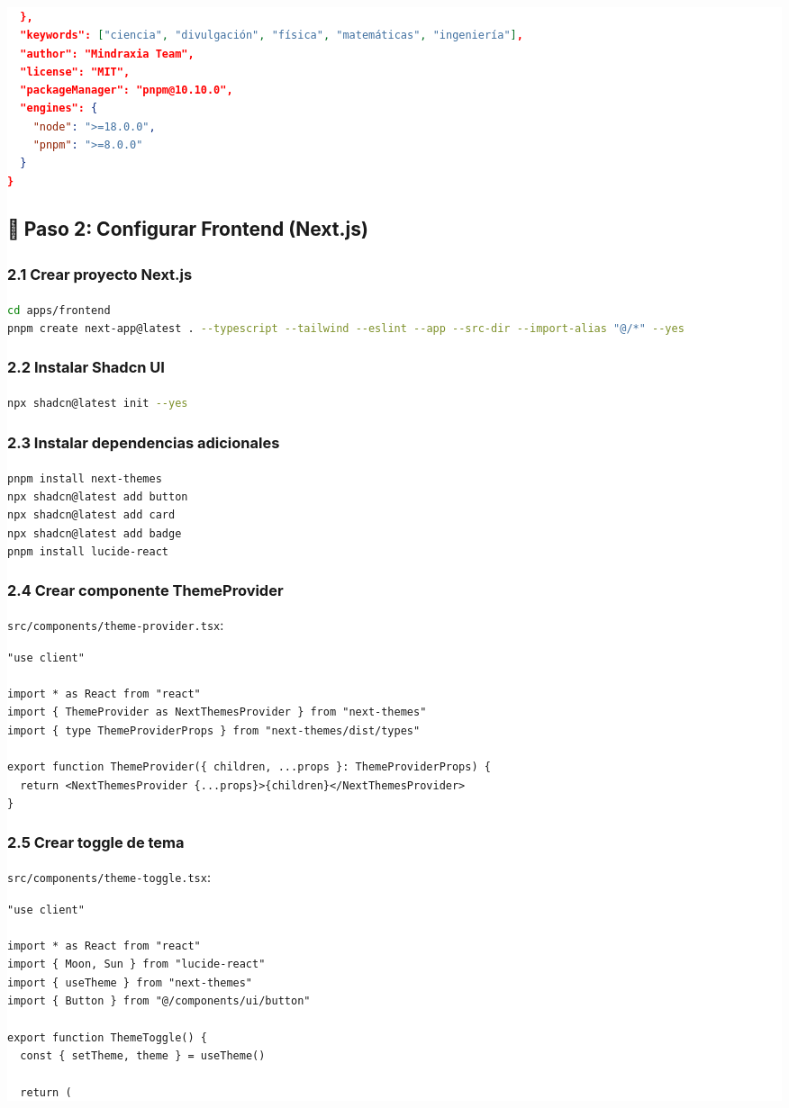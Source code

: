 ```json
  },
  "keywords": ["ciencia", "divulgación", "física", "matemáticas", "ingeniería"],
  "author": "Mindraxia Team",
  "license": "MIT",
  "packageManager": "pnpm@10.10.0",
  "engines": {
    "node": ">=18.0.0",
    "pnpm": ">=8.0.0"
  }
}
```

## 🎨 Paso 2: Configurar Frontend (Next.js)

### 2.1 Crear proyecto Next.js
```bash
cd apps/frontend
pnpm create next-app@latest . --typescript --tailwind --eslint --app --src-dir --import-alias "@/*" --yes
```

### 2.2 Instalar Shadcn UI
```bash
npx shadcn@latest init --yes
```

### 2.3 Instalar dependencias adicionales
```bash
pnpm install next-themes
npx shadcn@latest add button
npx shadcn@latest add card
npx shadcn@latest add badge
pnpm install lucide-react
```

### 2.4 Crear componente ThemeProvider
`src/components/theme-provider.tsx`:
```tsx
"use client"

import * as React from "react"
import { ThemeProvider as NextThemesProvider } from "next-themes"
import { type ThemeProviderProps } from "next-themes/dist/types"

export function ThemeProvider({ children, ...props }: ThemeProviderProps) {
  return <NextThemesProvider {...props}>{children}</NextThemesProvider>
}
```

### 2.5 Crear toggle de tema
`src/components/theme-toggle.tsx`:
```tsx
"use client"

import * as React from "react"
import { Moon, Sun } from "lucide-react"
import { useTheme } from "next-themes"
import { Button } from "@/components/ui/button"

export function ThemeToggle() {
  const { setTheme, theme } = useTheme()

  return (
```
